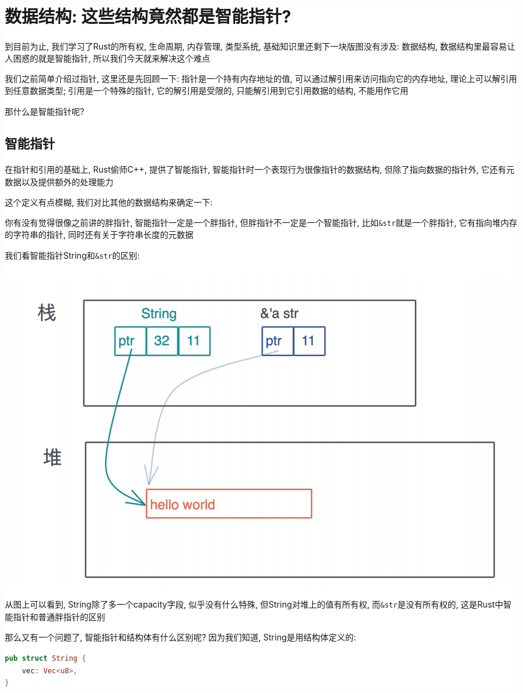 # 数据结构: 这些结构竟然都是智能指针?

到目前为止, 我们学习了Rust的所有权, 生命周期, 内存管理, 类型系统, 基础知识里还剩下一块版图没有涉及: 数据结构, 数据结构里最容易让人困惑的就是智能指针, 所以我们今天就来解决这个难点

我们之前简单介绍过指针, 这里还是先回顾一下: 指针是一个持有内存地址的值, 可以通过解引用来访问指向它的内存地址, 理论上可以解引用到任意数据类型; 引用是一个特殊的指针, 它的解引用是受限的, 只能解引用到它引用数据的结构, 不能用作它用

那什么是智能指针呢?

## 智能指针

在指针和引用的基础上, Rust偷师C++, 提供了智能指针, 智能指针时一个表现行为很像指针的数据结构, 但除了指向数据的指针外, 它还有元数据以及提供额外的处理能力

这个定义有点模糊, 我们对比其他的数据结构来确定一下:

你有没有觉得很像之前讲的胖指针, 智能指针一定是一个胖指针, 但胖指针不一定是一个智能指针, 比如`&str`就是一个胖指针, 它有指向堆内存的字符串的指针, 同时还有关于字符串长度的元数据

我们看智能指针String和`&str`的区别:

![image-20241205155000784](assets/image-20241205155000784.png)

从图上可以看到, String除了多一个capacity字段, 似乎没有什么特殊, 但String对堆上的值有所有权, 而`&str`是没有所有权的, 这是Rust中智能指针和普通胖指针的区别

那么又有一个问题了, 智能指针和结构体有什么区别呢? 因为我们知道, String是用结构体定义的:

```rust
pub struct String {
    vec: Vec<u8>,
}
```
